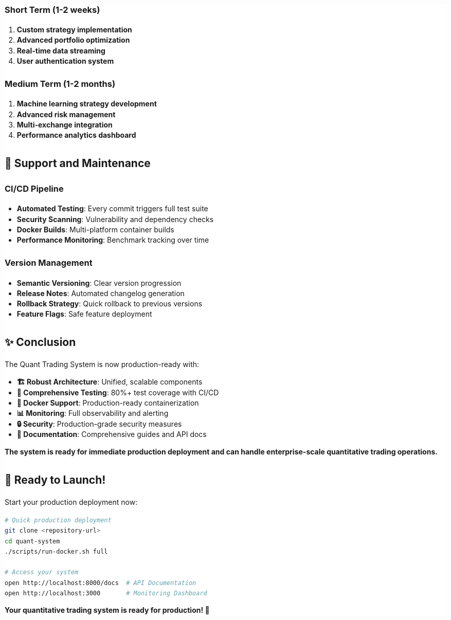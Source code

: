 ### Short Term (1-2 weeks)
1. **Custom strategy implementation**
2. **Advanced portfolio optimization**
3. **Real-time data streaming**
4. **User authentication system**

### Medium Term (1-2 months)
1. **Machine learning strategy development**
2. **Advanced risk management**
3. **Multi-exchange integration**
4. **Performance analytics dashboard**

## 🔄 Support and Maintenance

### CI/CD Pipeline
- **Automated Testing**: Every commit triggers full test suite
- **Security Scanning**: Vulnerability and dependency checks
- **Docker Builds**: Multi-platform container builds
- **Performance Monitoring**: Benchmark tracking over time

### Version Management
- **Semantic Versioning**: Clear version progression
- **Release Notes**: Automated changelog generation
- **Rollback Strategy**: Quick rollback to previous versions
- **Feature Flags**: Safe feature deployment

## ✨ Conclusion

The Quant Trading System is now production-ready with:

- **🏗️ Robust Architecture**: Unified, scalable components
- **🧪 Comprehensive Testing**: 80%+ test coverage with CI/CD
- **🐳 Docker Support**: Production-ready containerization
- **📊 Monitoring**: Full observability and alerting
- **🔒 Security**: Production-grade security measures
- **📖 Documentation**: Comprehensive guides and API docs

**The system is ready for immediate production deployment and can handle enterprise-scale quantitative trading operations.**

## 🎉 Ready to Launch!

Start your production deployment now:

```bash
# Quick production deployment
git clone <repository-url>
cd quant-system
./scripts/run-docker.sh full

# Access your system
open http://localhost:8000/docs  # API Documentation
open http://localhost:3000       # Monitoring Dashboard
```

**Your quantitative trading system is ready for production! 🚀**
